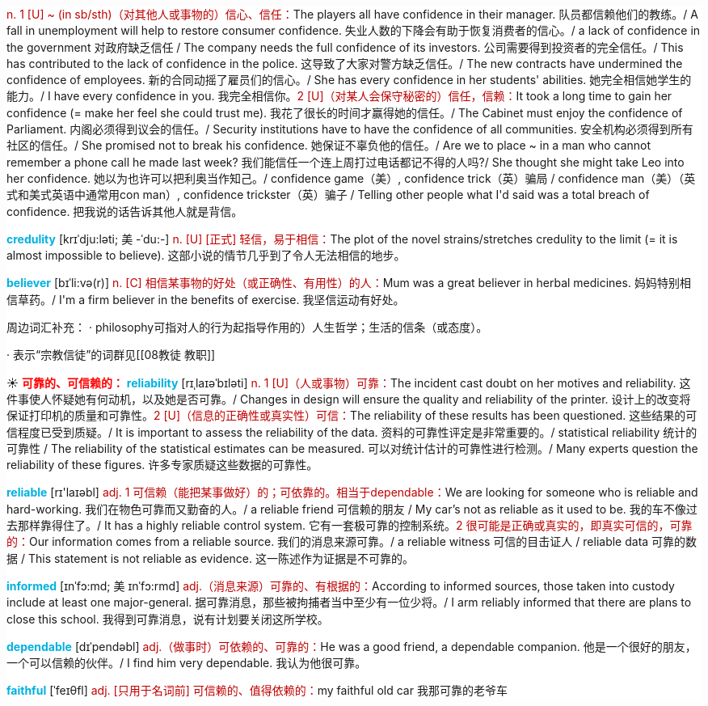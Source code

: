 <font color="#c00000">n. 1 [U] ~ (in sb/sth)（对其他人或事物的）信心、信任：</font>The players all have confidence in their manager. 队员都信赖他们的教练。/ A fall in unemployment will help to restore consumer confidence. 失业人数的下降会有助于恢复消费者的信心。/ a lack of confidence in the government 对政府缺乏信任 / The company needs the full confidence of its investors. 公司需要得到投资者的完全信任。/ This has contributed to the lack of confidence in the police. 这导致了大家对警方缺乏信任。/ The new contracts have undermined the confidence of employees. 新的合同动摇了雇员们的信心。/ She has every confidence in her students' abilities. 她完全相信她学生的能力。/ I have every confidence in you. 我完全相信你。<font color="#c00000">2 [U]（对某人会保守秘密的）信任，信赖：</font>It took a long time to gain her confidence (= make her feel she could trust me). 我花了很长的时间才赢得她的信任。/ The Cabinet must enjoy the confidence of Parliament. 内阁必须得到议会的信任。/ Security institutions have to have the confidence of all communities. 安全机构必须得到所有社区的信任。/ She promised not to break his confidence. 她保证不辜负他的信任。/ Are we to place ~ in a man who cannot remember a phone call he made last week? 我们能信任一个连上周打过电话都记不得的人吗?/ She thought she might take Leo into her confidence. 她以为也许可以把利奥当作知己。/ confidence game（美）, confidence trick（英）骗局 / confidence man（美）（英式和美式英语中通常用con man）, confidence trickster（英）骗子 / Telling other people what I'd said was a total breach of confidence. 把我说的话告诉其他人就是背信。
            
<font color="sky blue">**credulity**</font> [krɪˈdju:ləti; 美 -ˈdu:-]
<font color="#c00000">n. [U] [正式] 轻信，易于相信：</font>The plot of the novel strains/stretches credulity to the limit (= it is almost impossible to believe). 这部小说的情节几乎到了令人无法相信的地步。
           
<font color="sky blue">**believer**</font> [bɪˈli:və(r)]
<font color="#c00000">n. [C] 相信某事物的好处（或正确性、有用性）的人：</font>Mum was a great believer in herbal medicines. 妈妈特别相信草药。/ I'm a firm believer in the benefits of exercise. 我坚信运动有好处。

周边词汇补充：
· philosophy可指对人的行为起指导作用的）人生哲学；生活的信条（或态度）。

· 表示“宗教信徒”的词群见[[08教徒 教职]]
 
☀ <font color="red">**可靠的、可信赖的：**</font>
<font color="sky blue">**reliability**</font> [rɪˌlaɪəˈbɪləti]
<font color="#c00000">n. 1 [U]（人或事物）可靠：</font>The incident cast doubt on her motives and reliability. 这件事使人怀疑她有何动机，以及她是否可靠。/ Changes in design will ensure the quality and reliability of the printer. 设计上的改变将保证打印机的质量和可靠性。<font color="#c00000">2 [U]（信息的正确性或真实性）可信：</font>The reliability of these results has been questioned. 这些结果的可信程度已受到质疑。/ It is important to assess the reliability of the data. 资料的可靠性评定是非常重要的。/ statistical reliability 统计的可靠性 / The reliability of the statistical estimates can be measured. 可以对统计估计的可靠性进行检测。/ Many experts question the reliability of these figures. 许多专家质疑这些数据的可靠性。

<font color="sky blue">**reliable**</font> [rɪ'laɪəbl] 
<font color="#c00000">adj. 1 可信赖（能把某事做好）的；可依靠的。相当于dependable：</font>We are looking for someone who is reliable and hard-working. 我们在物色可靠而又勤奋的人。/ a reliable friend 可信赖的朋友 / My car’s not as reliable as it used to be. 我的车不像过去那样靠得住了。/ It has a highly reliable control system. 它有一套极可靠的控制系统。<font color="#c00000">2 很可能是正确或真实的，即真实可信的，可靠的：</font>Our information comes from a reliable source. 我们的消息来源可靠。/ a reliable witness 可信的目击证人 / reliable data 可靠的数据 / This statement is not reliable as evidence. 这一陈述作为证据是不可靠的。

<font color="sky blue">**informed**</font> [ɪnˈfɔ:md; 美 ɪnˈfɔ:rmd]
<font color="#c00000">adj.（消息来源）可靠的、有根据的：</font>According to informed sources, those taken into custody include at least one major-general. 据可靠消息，那些被拘捕者当中至少有一位少将。/ I arm reliably informed that there are plans to close this school. 我得到可靠消息，说有计划要关闭这所学校。

<font color="sky blue">**dependable**</font> [dɪˈpendəbl]
<font color="#c00000">adj.（做事时）可依赖的、可靠的：</font>He was a good friend, a dependable companion. 他是一个很好的朋友，一个可以信赖的伙伴。/ I find him very dependable. 我认为他很可靠。

<font color="sky blue">**faithful**</font> [ˈfeɪθfl]
<font color="#c00000">adj. [只用于名词前] 可信赖的、值得依赖的：</font>my faithful old car 我那可靠的老爷车
           